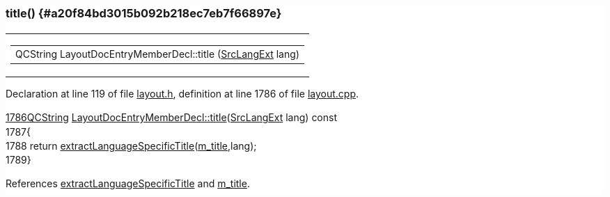### title() {#a20f84bd3015b092b218ec7eb7f66897e}

<div class="doxyMemberItem">
<div class="doxyMemberProto">
<table class="doxyMemberLabels">
<tr class="doxyMemberLabels">
<td class="doxyMemberLabelsLeft">
<table class="doxyMemberName">
<tr>
<td class="doxyMemberName">QCString LayoutDocEntryMemberDecl::title (<a href="/web-doxygen/docs/api/files/src/types-h/#a9974623ce72fc23df5d64426b9178bf2">SrcLangExt</a> lang)</td>
</tr>
</table>
</td>
</tr>
</table>
</div>
<div class="doxyMemberDoc">



<p>Declaration at line 119 of file <a href="/web-doxygen/docs/api/files/src/layout-h">layout.h</a>, definition at line 1786 of file <a href="/web-doxygen/docs/api/files/src/layout-cpp">layout.cpp</a>.</p>


<div class="doxyProgramListing">

<div class="doxyCodeLine"><span class="doxyLineNumber"><a href="#a20f84bd3015b092b218ec7eb7f66897e">1786</a></span><span class="doxyLineContent"><span class="doxyHighlight"><a href="/web-doxygen/docs/api/classes/qcstring">QCString</a> <a href="#a20f84bd3015b092b218ec7eb7f66897e">LayoutDocEntryMemberDecl::title</a>(<a href="/web-doxygen/docs/api/files/src/types-h/#a9974623ce72fc23df5d64426b9178bf2">SrcLangExt</a> lang)</span><span class="doxyHighlightKeyword"> const</span></span></div>
<div class="doxyCodeLine"><span class="doxyLineNumber">1787</span><span class="doxyLineContent"><span class="doxyHighlight">{</span></span></div>
<div class="doxyCodeLine"><span class="doxyLineNumber">1788</span><span class="doxyLineContent"><span class="doxyHighlight">  </span><span class="doxyHighlightKeywordFlow">return</span><span class="doxyHighlight"> <a href="/web-doxygen/docs/api/files/src/layout-cpp/#af079449c7fca1ffd687c7b964cceb15c">extractLanguageSpecificTitle</a>(<a href="#af52cd75d27400907a9aee577dd5475b1">m_title</a>,lang);</span></span></div>
<div class="doxyCodeLine"><span class="doxyLineNumber">1789</span><span class="doxyLineContent"><span class="doxyHighlight">}</span></span></div>

</div>


<p>References <a href="/web-doxygen/docs/api/files/src/layout-cpp/#af079449c7fca1ffd687c7b964cceb15c">extractLanguageSpecificTitle</a> and <a href="#af52cd75d27400907a9aee577dd5475b1">m_title</a>.</p>

